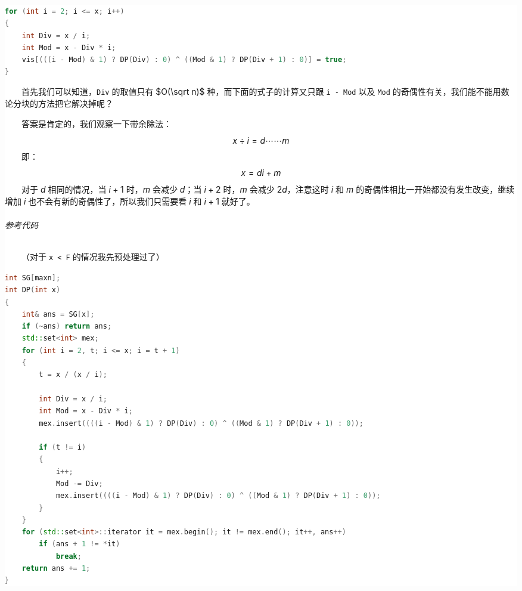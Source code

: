 ```c++
for (int i = 2; i <= x; i++)
{
	int Div = x / i;
	int Mod = x - Div * i;
	vis[(((i - Mod) & 1) ? DP(Div) : 0) ^ ((Mod & 1) ? DP(Div + 1) : 0)] = true;
}
```

&emsp;&emsp;首先我们可以知道，`Div` 的取值只有 $O(\sqrt n)$ 种，而下面的式子的计算又只跟 `i - Mod` 以及 `Mod` 的奇偶性有关，我们能不能用数论分块的方法把它解决掉呢？

&emsp;&emsp;答案是肯定的，我们观察一下带余除法：
$$
x \div i = d \cdots\cdots m
$$
&emsp;&emsp;即：
$$
x = di + m
$$
&emsp;&emsp;对于 $d$ 相同的情况，当 $i + 1$ 时，$m$ 会减少 $d$；当 $i + 2$ 时，$m$ 会减少 $2d$，注意这时 $i$ 和 $m$ 的奇偶性相比一开始都没有发生改变，继续增加 $i$ 也不会有新的奇偶性了，所以我们只需要看 $i$ 和 $i + 1$ 就好了。

###### 参考代码

&emsp;&emsp;（对于 `x < F` 的情况我先预处理过了）

```c++
int SG[maxn];
int DP(int x)
{
	int& ans = SG[x];
	if (~ans) return ans;
	std::set<int> mex;
	for (int i = 2, t; i <= x; i = t + 1)
	{
		t = x / (x / i);
		
		int Div = x / i;
		int Mod = x - Div * i;
		mex.insert((((i - Mod) & 1) ? DP(Div) : 0) ^ ((Mod & 1) ? DP(Div + 1) : 0));

		if (t != i)
		{
			i++;
			Mod -= Div;
			mex.insert((((i - Mod) & 1) ? DP(Div) : 0) ^ ((Mod & 1) ? DP(Div + 1) : 0));
		}
	}
	for (std::set<int>::iterator it = mex.begin(); it != mex.end(); it++, ans++)
		if (ans + 1 != *it)
			break;
	return ans += 1;
}
```


[^situation]: 如果可以执行的合法行动与轮到哪名玩家有关（不是 ICG），那么会有四种情况：先手必胜，后手必胜，A 必胜，B 必胜。